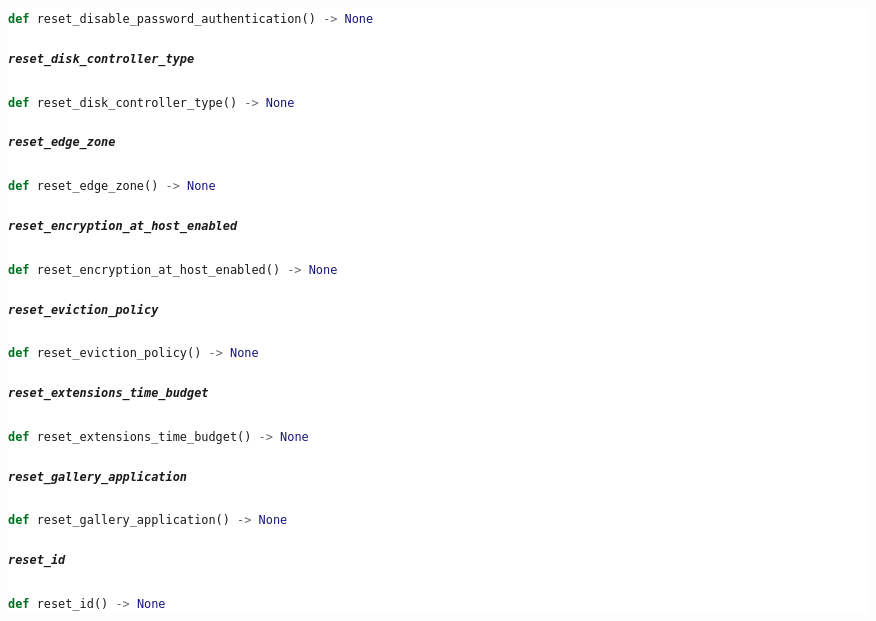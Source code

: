 ```python
def reset_disable_password_authentication() -> None
```

##### `reset_disk_controller_type` <a name="reset_disk_controller_type" id="@cdktf/provider-azurerm.linuxVirtualMachine.LinuxVirtualMachine.resetDiskControllerType"></a>

```python
def reset_disk_controller_type() -> None
```

##### `reset_edge_zone` <a name="reset_edge_zone" id="@cdktf/provider-azurerm.linuxVirtualMachine.LinuxVirtualMachine.resetEdgeZone"></a>

```python
def reset_edge_zone() -> None
```

##### `reset_encryption_at_host_enabled` <a name="reset_encryption_at_host_enabled" id="@cdktf/provider-azurerm.linuxVirtualMachine.LinuxVirtualMachine.resetEncryptionAtHostEnabled"></a>

```python
def reset_encryption_at_host_enabled() -> None
```

##### `reset_eviction_policy` <a name="reset_eviction_policy" id="@cdktf/provider-azurerm.linuxVirtualMachine.LinuxVirtualMachine.resetEvictionPolicy"></a>

```python
def reset_eviction_policy() -> None
```

##### `reset_extensions_time_budget` <a name="reset_extensions_time_budget" id="@cdktf/provider-azurerm.linuxVirtualMachine.LinuxVirtualMachine.resetExtensionsTimeBudget"></a>

```python
def reset_extensions_time_budget() -> None
```

##### `reset_gallery_application` <a name="reset_gallery_application" id="@cdktf/provider-azurerm.linuxVirtualMachine.LinuxVirtualMachine.resetGalleryApplication"></a>

```python
def reset_gallery_application() -> None
```

##### `reset_id` <a name="reset_id" id="@cdktf/provider-azurerm.linuxVirtualMachine.LinuxVirtualMachine.resetId"></a>

```python
def reset_id() -> None
```
